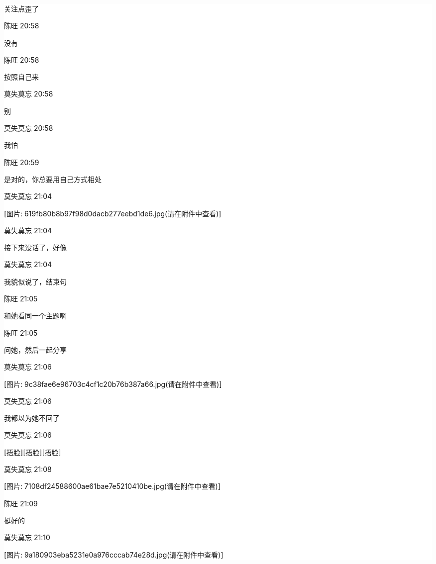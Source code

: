 关注点歪了

陈旺 20:58

没有

陈旺 20:58

按照自己来

莫失莫忘 20:58

别

莫失莫忘 20:58

我怕

陈旺 20:59

是对的，你总要用自己方式相处

莫失莫忘 21:04

[图片: 619fb80b8b97f98d0dacb277eebd1de6.jpg(请在附件中查看)]

莫失莫忘 21:04

接下来没话了，好像

莫失莫忘 21:04

我貌似说了，结束句

陈旺 21:05

和她看同一个主题啊

陈旺 21:05

问她，然后一起分享

莫失莫忘 21:06

[图片: 9c38fae6e96703c4cf1c20b76b387a66.jpg(请在附件中查看)]

莫失莫忘 21:06

我都以为她不回了

莫失莫忘 21:06

[捂脸][捂脸][捂脸]

莫失莫忘 21:08

[图片: 7108df24588600ae61bae7e5210410be.jpg(请在附件中查看)]

陈旺 21:09

挺好的

莫失莫忘 21:10

[图片: 9a180903eba5231e0a976cccab74e28d.jpg(请在附件中查看)]
